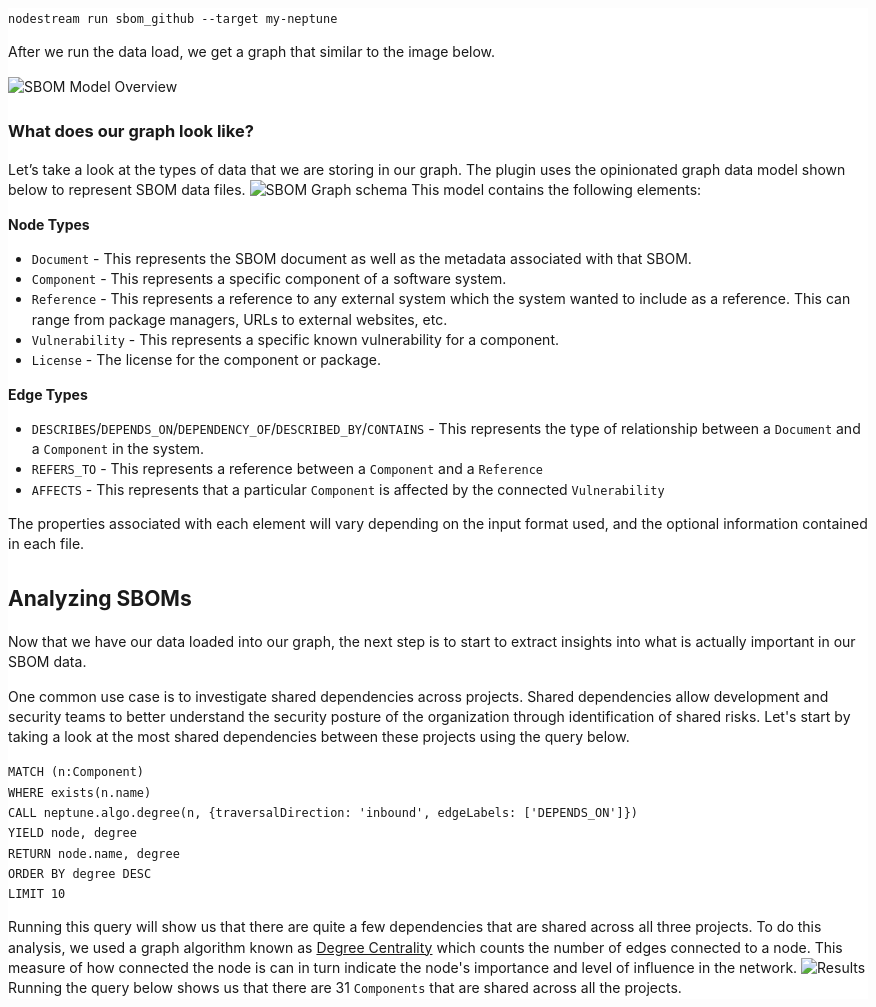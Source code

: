 `nodestream run sbom_github --target my-neptune`

After we run the data load, we get a graph that similar to the image below.

![SBOM Model Overview](sbom_overview.png "SBOM Data Overview")

### What does our graph look like?

Let’s take a look at the types of data that we are storing in our graph. The plugin uses the opinionated graph data model shown below to represent SBOM data files.
![SBOM Graph schema](schema.png "SBOM Graph Schema")
This model contains the following elements:

**Node Types**

- `Document` - This represents the SBOM document as well as the metadata associated with that SBOM.
- `Component` - This represents a specific component of a software system.
- `Reference` - This represents a reference to any external system which the system wanted to include as a reference. This can range from package managers, URLs to external websites, etc.
- `Vulnerability` - This represents a specific known vulnerability for a component.
- `License` - The license for the component or package.

**Edge Types**

- `DESCRIBES`/`DEPENDS_ON`/`DEPENDENCY_OF`/`DESCRIBED_BY`/`CONTAINS` - This represents the type of relationship between a `Document` and a `Component` in the system.
- `REFERS_TO` - This represents a reference between a `Component` and a `Reference`
- `AFFECTS` - This represents that a particular `Component` is affected by the connected `Vulnerability`

The properties associated with each element will vary depending on the input format used, and the optional information contained in each file.

## Analyzing SBOMs

Now that we have our data loaded into our graph, the next step is to start to extract insights into what is actually important in our SBOM data.

One common use case is to investigate shared dependencies across projects. Shared dependencies allow development and security teams to better understand the security posture of the organization through identification of shared risks. Let's start by taking a look at the most shared dependencies between these projects using the query below.

```
MATCH (n:Component)
WHERE exists(n.name)
CALL neptune.algo.degree(n, {traversalDirection: 'inbound', edgeLabels: ['DEPENDS_ON']})
YIELD node, degree
RETURN node.name, degree
ORDER BY degree DESC
LIMIT 10
```

Running this query will show us that there are quite a few dependencies that are shared across all three projects. To do this analysis, we used a graph algorithm known as [Degree Centrality](https://docs.aws.amazon.com/neptune-analytics/latest/userguide/degree.html) which counts the number of edges connected to a node. This measure of how connected the node is can in turn indicate the node's importance and level of influence in the network.
![Results](analyze_query_1.png "Results")
Running the query below shows us that there are 31 `Components` that are shared across all the projects.
